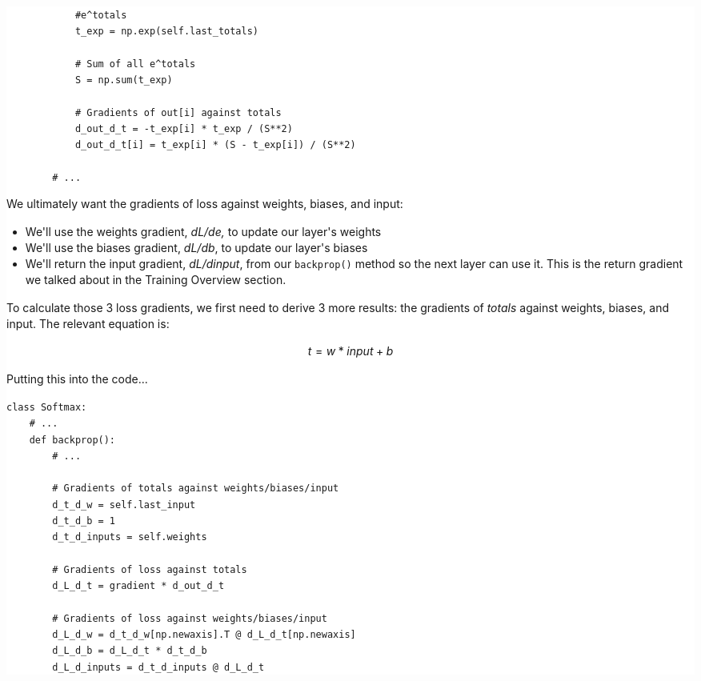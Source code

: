     			#e^totals
    			t_exp = np.exp(self.last_totals)
    
    			# Sum of all e^totals
    			S = np.sum(t_exp)
    
    			# Gradients of out[i] against totals
    			d_out_d_t = -t_exp[i] * t_exp / (S**2)
    			d_out_d_t[i] = t_exp[i] * (S - t_exp[i]) / (S**2)
    			
    		# ...

We ultimately want the gradients of loss against weights, biases, and input:

- We'll use the weights gradient, *dL/de,* to update our layer's weights
- We'll use the biases gradient, *dL/db*, to update our layer's biases
- We'll return the input gradient, *dL/dinput*, from our `backprop()` method so the next layer can use it. This is the return gradient we talked about in the Training Overview section.

To calculate those 3 loss gradients, we first need to derive 3 more results: the gradients of *totals* against weights, biases, and input. The relevant equation is:

$$t = w * input + b$$

Putting this into the code...

    class Softmax:
    	# ...
    	def backprop():
    		# ...
    
    		# Gradients of totals against weights/biases/input
    		d_t_d_w = self.last_input
    		d_t_d_b = 1
    		d_t_d_inputs = self.weights
    		
    		# Gradients of loss against totals
    		d_L_d_t = gradient * d_out_d_t
    
    		# Gradients of loss against weights/biases/input
    		d_L_d_w = d_t_d_w[np.newaxis].T @ d_L_d_t[np.newaxis]
    		d_L_d_b = d_L_d_t * d_t_d_b
    		d_L_d_inputs = d_t_d_inputs @ d_L_d_t
